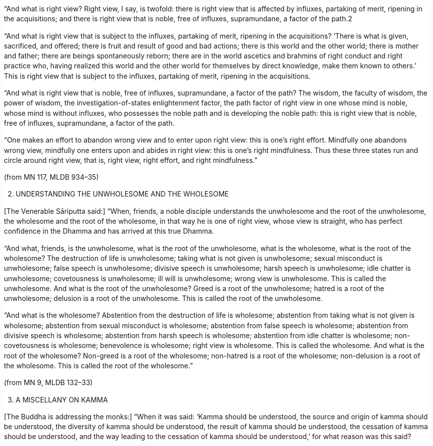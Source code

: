 “And what is right view? Right view, I say, is twofold: there is right view that is affected by influxes, partaking of merit, ripening in the acquisitions; and there is right view that is noble, free of influxes, supramundane, a factor of the path.2

“And what is right view that is subject to the influxes, partaking of merit, ripening in the acquisitions? ‘There is what is given, sacrificed, and offered; there is fruit and result of good and bad actions; there is this world and the other world; there is mother and father; there are beings spontaneously reborn; there are in the world ascetics and brahmins of right conduct and right practice who, having realized this world and the other world for themselves by direct knowledge, make them known to others.’ This is right view that is subject to the influxes, partaking of merit, ripening in the acquisitions.

“And what is right view that is noble, free of influxes, supramundane, a factor of the path? The wisdom, the faculty of wisdom, the power of wisdom, the investigation-of-states enlightenment factor, the path factor of right view in one whose mind is noble, whose mind is without influxes, who possesses the noble path and is developing the noble path: this is right view that is noble, free of influxes, supramundane, a factor of the path.

“One makes an effort to abandon wrong view and to enter upon right view: this is one’s right effort. Mindfully one abandons wrong view, mindfully one enters upon and abides in right view: this is one’s right mindfulness. Thus these three states run and circle around right view, that is, right view, right effort, and right mindfulness.”

\(from MN 117, MLDB 934–35\)

2. UNDERSTANDING THE UNWHOLESOME AND THE WHOLESOME

\[The Venerable Sāriputta said:\] “When, friends, a noble disciple understands the unwholesome and the root of the unwholesome, the wholesome and the root of the wholesome, in that way he is one of right view, whose view is straight, who has perfect confidence in the Dhamma and has arrived at this true Dhamma.

“And what, friends, is the unwholesome, what is the root of the unwholesome, what is the wholesome, what is the root of the wholesome? The destruction of life is unwholesome; taking what is not given is unwholesome; sexual misconduct is unwholesome; false speech is unwholesome; divisive speech is unwholesome; harsh speech is unwholesome; idle chatter is unwholesome; covetousness is unwholesome; ill will is unwholesome; wrong view is unwholesome. This is called the unwholesome. And what is the root of the unwholesome? Greed is a root of the unwholesome; hatred is a root of the unwholesome; delusion is a root of the unwholesome. This is called the root of the unwholesome.

“And what is the wholesome? Abstention from the destruction of life is wholesome; abstention from taking what is not given is wholesome; abstention from sexual misconduct is wholesome; abstention from false speech is wholesome; abstention from divisive speech is wholesome; abstention from harsh speech is wholesome; abstention from idle chatter is wholesome; non-covetousness is wholesome; benevolence is wholesome; right view is wholesome. This is called the wholesome. And what is the root of the wholesome? Non-greed is a root of the wholesome; non-hatred is a root of the wholesome; non-delusion is a root of the wholesome. This is called the root of the wholesome.”

\(from MN 9, MLDB 132–33\)

3. A MISCELLANY ON KAMMA

\[The Buddha is addressing the monks:\] “When it was said: ‘Kamma should be understood, the source and origin of kamma should be understood, the diversity of kamma should be understood, the result of kamma should be understood, the cessation of kamma should be understood, and the way leading to the cessation of kamma should be understood,’ for what reason was this said?
